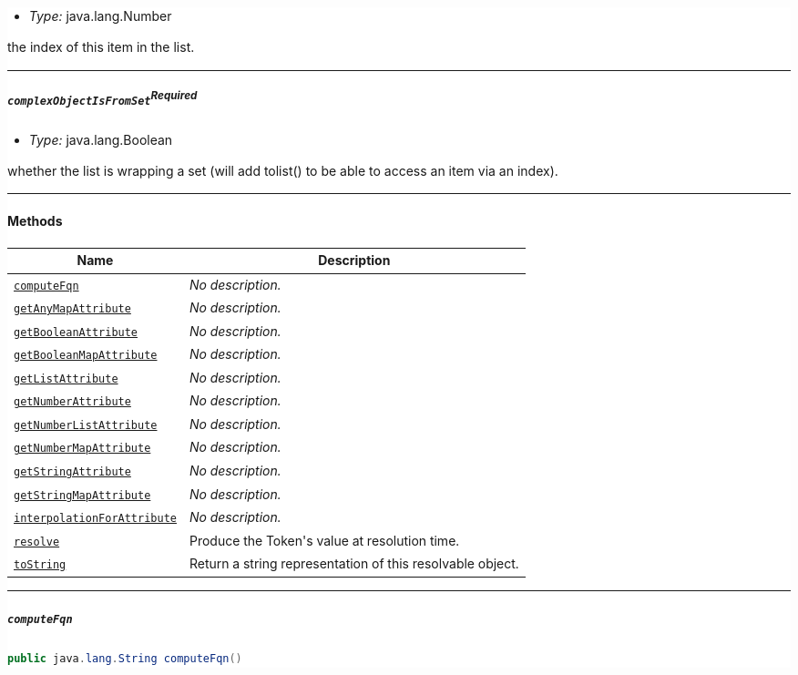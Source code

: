 - *Type:* java.lang.Number

the index of this item in the list.

---

##### `complexObjectIsFromSet`<sup>Required</sup> <a name="complexObjectIsFromSet" id="@cdktf/provider-cloudflare.dataCloudflareMagicTransitSiteWans.DataCloudflareMagicTransitSiteWansResultOutputReference.Initializer.parameter.complexObjectIsFromSet"></a>

- *Type:* java.lang.Boolean

whether the list is wrapping a set (will add tolist() to be able to access an item via an index).

---

#### Methods <a name="Methods" id="Methods"></a>

| **Name** | **Description** |
| --- | --- |
| <code><a href="#@cdktf/provider-cloudflare.dataCloudflareMagicTransitSiteWans.DataCloudflareMagicTransitSiteWansResultOutputReference.computeFqn">computeFqn</a></code> | *No description.* |
| <code><a href="#@cdktf/provider-cloudflare.dataCloudflareMagicTransitSiteWans.DataCloudflareMagicTransitSiteWansResultOutputReference.getAnyMapAttribute">getAnyMapAttribute</a></code> | *No description.* |
| <code><a href="#@cdktf/provider-cloudflare.dataCloudflareMagicTransitSiteWans.DataCloudflareMagicTransitSiteWansResultOutputReference.getBooleanAttribute">getBooleanAttribute</a></code> | *No description.* |
| <code><a href="#@cdktf/provider-cloudflare.dataCloudflareMagicTransitSiteWans.DataCloudflareMagicTransitSiteWansResultOutputReference.getBooleanMapAttribute">getBooleanMapAttribute</a></code> | *No description.* |
| <code><a href="#@cdktf/provider-cloudflare.dataCloudflareMagicTransitSiteWans.DataCloudflareMagicTransitSiteWansResultOutputReference.getListAttribute">getListAttribute</a></code> | *No description.* |
| <code><a href="#@cdktf/provider-cloudflare.dataCloudflareMagicTransitSiteWans.DataCloudflareMagicTransitSiteWansResultOutputReference.getNumberAttribute">getNumberAttribute</a></code> | *No description.* |
| <code><a href="#@cdktf/provider-cloudflare.dataCloudflareMagicTransitSiteWans.DataCloudflareMagicTransitSiteWansResultOutputReference.getNumberListAttribute">getNumberListAttribute</a></code> | *No description.* |
| <code><a href="#@cdktf/provider-cloudflare.dataCloudflareMagicTransitSiteWans.DataCloudflareMagicTransitSiteWansResultOutputReference.getNumberMapAttribute">getNumberMapAttribute</a></code> | *No description.* |
| <code><a href="#@cdktf/provider-cloudflare.dataCloudflareMagicTransitSiteWans.DataCloudflareMagicTransitSiteWansResultOutputReference.getStringAttribute">getStringAttribute</a></code> | *No description.* |
| <code><a href="#@cdktf/provider-cloudflare.dataCloudflareMagicTransitSiteWans.DataCloudflareMagicTransitSiteWansResultOutputReference.getStringMapAttribute">getStringMapAttribute</a></code> | *No description.* |
| <code><a href="#@cdktf/provider-cloudflare.dataCloudflareMagicTransitSiteWans.DataCloudflareMagicTransitSiteWansResultOutputReference.interpolationForAttribute">interpolationForAttribute</a></code> | *No description.* |
| <code><a href="#@cdktf/provider-cloudflare.dataCloudflareMagicTransitSiteWans.DataCloudflareMagicTransitSiteWansResultOutputReference.resolve">resolve</a></code> | Produce the Token's value at resolution time. |
| <code><a href="#@cdktf/provider-cloudflare.dataCloudflareMagicTransitSiteWans.DataCloudflareMagicTransitSiteWansResultOutputReference.toString">toString</a></code> | Return a string representation of this resolvable object. |

---

##### `computeFqn` <a name="computeFqn" id="@cdktf/provider-cloudflare.dataCloudflareMagicTransitSiteWans.DataCloudflareMagicTransitSiteWansResultOutputReference.computeFqn"></a>

```java
public java.lang.String computeFqn()
```
